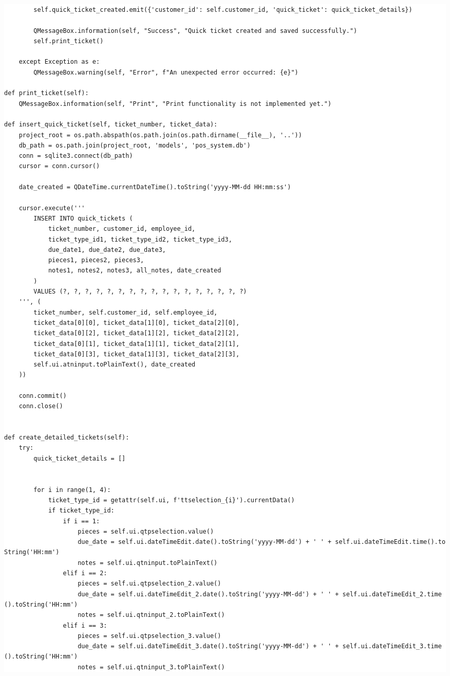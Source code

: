             
            self.quick_ticket_created.emit({'customer_id': self.customer_id, 'quick_ticket': quick_ticket_details})

            QMessageBox.information(self, "Success", "Quick ticket created and saved successfully.")
            self.print_ticket()

        except Exception as e:
            QMessageBox.warning(self, "Error", f"An unexpected error occurred: {e}")

    def print_ticket(self):
        QMessageBox.information(self, "Print", "Print functionality is not implemented yet.")

    def insert_quick_ticket(self, ticket_number, ticket_data):
        project_root = os.path.abspath(os.path.join(os.path.dirname(__file__), '..'))
        db_path = os.path.join(project_root, 'models', 'pos_system.db')
        conn = sqlite3.connect(db_path)
        cursor = conn.cursor()

        date_created = QDateTime.currentDateTime().toString('yyyy-MM-dd HH:mm:ss')

        cursor.execute('''
            INSERT INTO quick_tickets (
                ticket_number, customer_id, employee_id,
                ticket_type_id1, ticket_type_id2, ticket_type_id3,
                due_date1, due_date2, due_date3,
                pieces1, pieces2, pieces3,
                notes1, notes2, notes3, all_notes, date_created
            )
            VALUES (?, ?, ?, ?, ?, ?, ?, ?, ?, ?, ?, ?, ?, ?, ?, ?, ?)
        ''', (
            ticket_number, self.customer_id, self.employee_id,
            ticket_data[0][0], ticket_data[1][0], ticket_data[2][0],
            ticket_data[0][2], ticket_data[1][2], ticket_data[2][2],
            ticket_data[0][1], ticket_data[1][1], ticket_data[2][1],
            ticket_data[0][3], ticket_data[1][3], ticket_data[2][3],
            self.ui.atninput.toPlainText(), date_created
        ))

        conn.commit()
        conn.close()


    def create_detailed_tickets(self):
        try:
            quick_ticket_details = []


            for i in range(1, 4):
                ticket_type_id = getattr(self.ui, f'ttselection_{i}').currentData()
                if ticket_type_id:
                    if i == 1:
                        pieces = self.ui.qtpselection.value()
                        due_date = self.ui.dateTimeEdit.date().toString('yyyy-MM-dd') + ' ' + self.ui.dateTimeEdit.time().toString('HH:mm')
                        notes = self.ui.qtninput.toPlainText()
                    elif i == 2:
                        pieces = self.ui.qtpselection_2.value()
                        due_date = self.ui.dateTimeEdit_2.date().toString('yyyy-MM-dd') + ' ' + self.ui.dateTimeEdit_2.time().toString('HH:mm')
                        notes = self.ui.qtninput_2.toPlainText()
                    elif i == 3:
                        pieces = self.ui.qtpselection_3.value()
                        due_date = self.ui.dateTimeEdit_3.date().toString('yyyy-MM-dd') + ' ' + self.ui.dateTimeEdit_3.time().toString('HH:mm')
                        notes = self.ui.qtninput_3.toPlainText()

